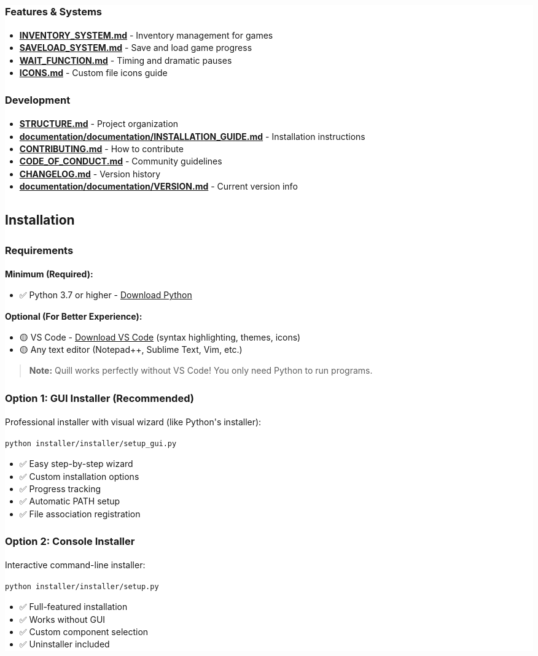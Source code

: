 ### Features & Systems
- **[INVENTORY_SYSTEM.md](docs/INVENTORY_SYSTEM.md)** - Inventory management for games
- **[SAVELOAD_SYSTEM.md](docs/SAVELOAD_SYSTEM.md)** - Save and load game progress
- **[WAIT_FUNCTION.md](docs/WAIT_FUNCTION.md)** - Timing and dramatic pauses
- **[ICONS.md](docs/ICONS.md)** - Custom file icons guide

### Development
- **[STRUCTURE.md](STRUCTURE.md)** - Project organization
- **[documentation/documentation/INSTALLATION_GUIDE.md](documentation/documentation/INSTALLATION_GUIDE.md)** - Installation instructions
- **[CONTRIBUTING.md](CONTRIBUTING.md)** - How to contribute
- **[CODE_OF_CONDUCT.md](CODE_OF_CONDUCT.md)** - Community guidelines
- **[CHANGELOG.md](CHANGELOG.md)** - Version history
- **[documentation/documentation/VERSION.md](documentation/documentation/VERSION.md)** - Current version info

## Installation

### Requirements

**Minimum (Required):**
- ✅ Python 3.7 or higher - [Download Python](https://www.python.org/downloads/)

**Optional (For Better Experience):**
- 🟡 VS Code - [Download VS Code](https://code.visualstudio.com/) (syntax highlighting, themes, icons)
- 🟡 Any text editor (Notepad++, Sublime Text, Vim, etc.)

> **Note:** Quill works perfectly without VS Code! You only need Python to run programs.

### Option 1: GUI Installer (Recommended)
Professional installer with visual wizard (like Python's installer):
```bash
python installer/installer/setup_gui.py
```
- ✅ Easy step-by-step wizard
- ✅ Custom installation options
- ✅ Progress tracking
- ✅ Automatic PATH setup
- ✅ File association registration

### Option 2: Console Installer
Interactive command-line installer:
```bash
python installer/installer/setup.py
```
- ✅ Full-featured installation
- ✅ Works without GUI
- ✅ Custom component selection
- ✅ Uninstaller included
